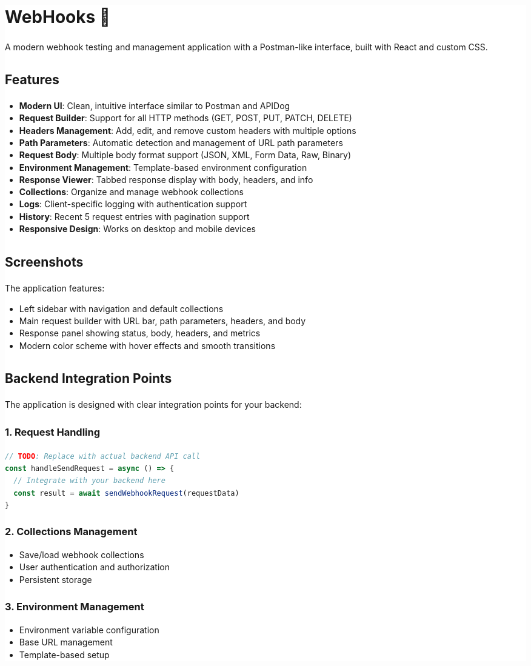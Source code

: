 # WebHooks 🔗

A modern webhook testing and management application with a Postman-like interface, built with React and custom CSS.

## Features

- **Modern UI**: Clean, intuitive interface similar to Postman and APIDog
- **Request Builder**: Support for all HTTP methods (GET, POST, PUT, PATCH, DELETE)
- **Headers Management**: Add, edit, and remove custom headers with multiple options
- **Path Parameters**: Automatic detection and management of URL path parameters
- **Request Body**: Multiple body format support (JSON, XML, Form Data, Raw, Binary)
- **Environment Management**: Template-based environment configuration
- **Response Viewer**: Tabbed response display with body, headers, and info
- **Collections**: Organize and manage webhook collections
- **Logs**: Client-specific logging with authentication support
- **History**: Recent 5 request entries with pagination support
- **Responsive Design**: Works on desktop and mobile devices

## Screenshots

The application features:
- Left sidebar with navigation and default collections
- Main request builder with URL bar, path parameters, headers, and body
- Response panel showing status, body, headers, and metrics
- Modern color scheme with hover effects and smooth transitions

## Backend Integration Points

The application is designed with clear integration points for your backend:

### 1. Request Handling
```javascript
// TODO: Replace with actual backend API call
const handleSendRequest = async () => {
  // Integrate with your backend here
  const result = await sendWebhookRequest(requestData)
}
```

### 2. Collections Management
- Save/load webhook collections
- User authentication and authorization
- Persistent storage

### 3. Environment Management
- Environment variable configuration
- Base URL management
- Template-based setup

